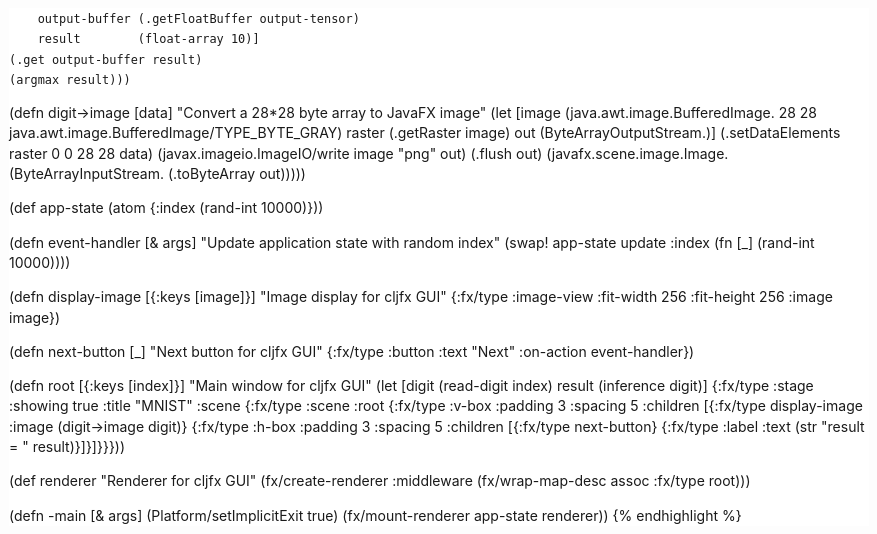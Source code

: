         output-buffer (.getFloatBuffer output-tensor)
        result        (float-array 10)]
    (.get output-buffer result)
    (argmax result)))

(defn digit->image [data]
  "Convert a 28*28 byte array to JavaFX image"
  (let [image  (java.awt.image.BufferedImage. 28 28 java.awt.image.BufferedImage/TYPE_BYTE_GRAY)
        raster (.getRaster image)
        out    (ByteArrayOutputStream.)]
    (.setDataElements raster 0 0 28 28 data)
    (javax.imageio.ImageIO/write image "png" out)
    (.flush out)
    (javafx.scene.image.Image. (ByteArrayInputStream. (.toByteArray out)))))

(def app-state (atom {:index (rand-int 10000)}))

(defn event-handler [& args]
  "Update application state with random index"
  (swap! app-state update :index (fn [_] (rand-int 10000))))

(defn display-image [{:keys [image]}]
  "Image display for cljfx GUI"
  {:fx/type :image-view
   :fit-width 256
   :fit-height 256
   :image image})

(defn next-button [_]
  "Next button for cljfx GUI"
  {:fx/type :button
   :text "Next"
   :on-action event-handler})

(defn root [{:keys [index]}]
  "Main window for cljfx GUI"
  (let [digit  (read-digit index)
        result (inference digit)]
    {:fx/type :stage
     :showing true
     :title "MNIST"
     :scene {:fx/type :scene
             :root {:fx/type :v-box
                    :padding 3
                    :spacing 5
                    :children [{:fx/type display-image :image (digit->image digit)}
                               {:fx/type :h-box
                                :padding 3
                                :spacing 5
                                :children [{:fx/type next-button}
                                           {:fx/type :label :text (str "result = " result)}]}]}}}))

(def renderer
  "Renderer for cljfx GUI"
  (fx/create-renderer
   :middleware (fx/wrap-map-desc assoc :fx/type root)))

(defn -main [& args]
  (Platform/setImplicitExit true)
  (fx/mount-renderer app-state renderer))
{% endhighlight %}


[1]: https://codewithkira.com/2024-04-04-state-of-clojure-ml.html
[2]: https://tribuo.org/
[3]: https://github.com/scicloj/scicloj.ml.tribuo
[4]: https://github.com/tensorflow/java
[5]: https://github.com/tensorflow/java-models/blob/master/src/main/java/org/tensorflow/model/examples/cnn/lenet/CnnMnist.java
[6]: https://onnxruntime.ai/
[7]: https://onnx.ai/
[8]: https://xgboost.ai/
[9]: https://scicloj.github.io/clojure-data-tutorials/projects/ml/onnx/onnx.html
[10]: https://en.wikipedia.org/wiki/MNIST_database
[11]: https://pytorch.org/
[12]: https://github.com/cljfx/cljfx
[13]: https://gist.github.com/jamesthompson/3344090
[14]: https://stackoverflow.com/questions/50954479/using-cuda-with-pytorch
[15]: https://github.com/wedesoft/clojure-onnx
[16]: https://github.com/fgnt/mnist